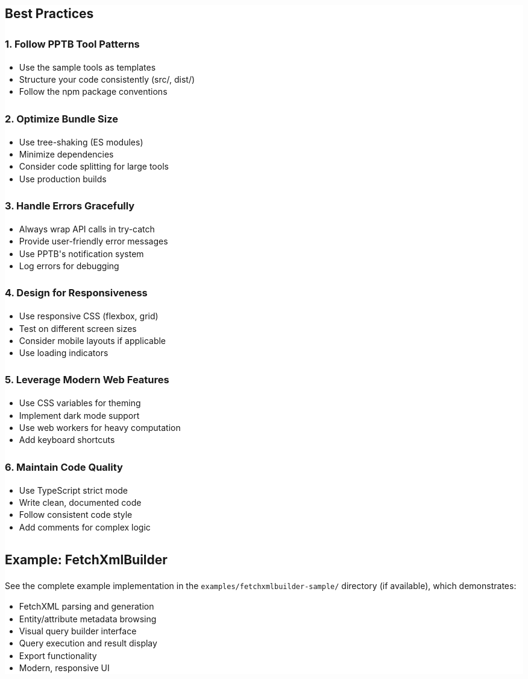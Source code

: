 ## Best Practices

### 1. Follow PPTB Tool Patterns

- Use the sample tools as templates
- Structure your code consistently (src/, dist/)
- Follow the npm package conventions

### 2. Optimize Bundle Size

- Use tree-shaking (ES modules)
- Minimize dependencies
- Consider code splitting for large tools
- Use production builds

### 3. Handle Errors Gracefully

- Always wrap API calls in try-catch
- Provide user-friendly error messages
- Use PPTB's notification system
- Log errors for debugging

### 4. Design for Responsiveness

- Use responsive CSS (flexbox, grid)
- Test on different screen sizes
- Consider mobile layouts if applicable
- Use loading indicators

### 5. Leverage Modern Web Features

- Use CSS variables for theming
- Implement dark mode support
- Use web workers for heavy computation
- Add keyboard shortcuts

### 6. Maintain Code Quality

- Use TypeScript strict mode
- Write clean, documented code
- Follow consistent code style
- Add comments for complex logic

## Example: FetchXmlBuilder

See the complete example implementation in the `examples/fetchxmlbuilder-sample/` directory (if available), which demonstrates:

- FetchXML parsing and generation
- Entity/attribute metadata browsing
- Visual query builder interface
- Query execution and result display
- Export functionality
- Modern, responsive UI
